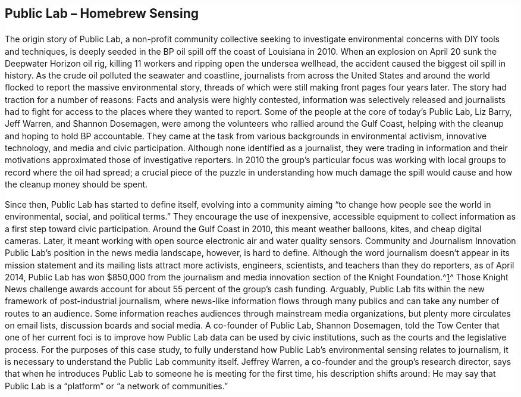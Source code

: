 Public Lab – Homebrew Sensing
-----------------------------

The origin story of Public Lab, a non-profit community collective
seeking to investigate environmental concerns with DIY tools and
techniques, is deeply seeded in the BP oil spill off the coast of
Louisiana in 2010. When an explosion on April 20 sunk the Deepwater
Horizon oil rig, killing 11 workers and ripping open the undersea
wellhead, the accident caused the biggest oil spill in history. As the
crude oil polluted the seawater and coastline, journalists from across
the United States and around the world flocked to report the massive
environmental story, threads of which were still making front pages four
years later. The story had traction for a number of reasons: Facts and
analysis were highly contested, information was selectively released and
journalists had to fight for access to the places where they wanted to
report. Some of the people at the core of today’s Public Lab, Liz Barry,
Jeff Warren, and Shannon Dosemagen, were among the volunteers who
rallied around the Gulf Coast, helping with the cleanup and hoping to
hold BP accountable. They came at the task from various backgrounds in
environmental activism, innovative technology, and media and civic
participation. Although none identified as a journalist, they were
trading in information and their motivations approximated those of
investigative reporters. In 2010 the group’s particular focus was
working with local groups to record where the oil had spread; a crucial
piece of the puzzle in understanding how much damage the spill would
cause and how the cleanup money should be spent.

Since then, Public Lab has started to define itself, evolving into a
community aiming “to change how people see the world in environmental,
social, and political terms.” They encourage the use of inexpensive,
accessible equipment to collect information as a first step toward civic
participation. Around the Gulf Coast in 2010, this meant weather
balloons, kites, and cheap digital cameras. Later, it meant working with
open source electronic air and water quality sensors. Community and
Journalism Innovation Public Lab’s position in the news media landscape,
however, is hard to define. Although the word journalism doesn’t appear
in its mission statement and its mailing lists attract more activists,
engineers, scientists, and teachers than they do reporters, as of April
2014, Public Lab has won \$850,000 from the journalism and media
innovation section of the Knight Foundation.^[1](#endnotes-public-lab)^
Those Knight News challenge awards account for about 55 percent of the
group’s cash funding. Arguably, Public Lab fits within the new framework
of post-industrial journalism, where news-like information flows through
many publics and can take any number of routes to an audience. Some
information reaches audiences through mainstream media organizations,
but plenty more circulates on email lists, discussion boards and social
media. A co-founder of Public Lab, Shannon Dosemagen, told the Tow
Center that one of her current foci is to improve how Public Lab data
can be used by civic institutions, such as the courts and the
legislative process. For the purposes of this case study, to fully
understand how Public Lab’s environmental sensing relates to journalism,
it is necessary to understand the Public Lab community itself. Jeffrey
Warren, a co-founder and the group’s research director, says that when
he introduces Public Lab to someone he is meeting for the first time,
his description shifts around: He may say that Public Lab is a
“platform” or “a network of communities.”
